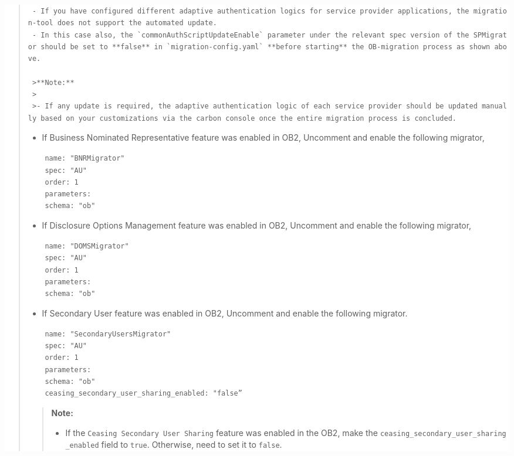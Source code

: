 >      - If you have configured different adaptive authentication logics for service provider applications, the migration-tool does not support the automated update.
>      - In this case also, the `commonAuthScriptUpdateEnable` parameter under the relevant spec version of the SPMigrator should be set to **false** in `migration-config.yaml` **before starting** the OB-migration process as shown above.
>
>      >**Note:**
>      > 
>      >- If any update is required, the adaptive authentication logic of each service provider should be updated manually based on your customizations via the carbon console once the entire migration process is concluded.
>
> 
> - If Business Nominated Representative feature was enabled in OB2, Uncomment and enable the following migrator,
> 
> ```
>     name: "BNRMigrator"
>     spec: "AU"
>     order: 1
>     parameters:
>     schema: "ob"
> ```
> - If Disclosure Options Management feature was enabled in OB2, Uncomment and enable the following migrator,
> 
> ```
>     name: "DOMSMigrator"
>     spec: "AU"
>     order: 1
>     parameters:
>     schema: "ob"
> ```
> - If Secondary User feature was enabled in OB2, Uncomment and enable the following migrator.
> 
> 
> ```
>     name: "SecondaryUsersMigrator"
>     spec: "AU"
>     order: 1
>     parameters:
>     schema: "ob"
>     ceasing_secondary_user_sharing_enabled: "false”
> ```
>       
>   > **Note:**
>   > 
>   > - If the `Ceasing Secondary User Sharing` feature was enabled in the OB2, make the `ceasing_secondary_user_sharing_enabled` field to `true`. Otherwise, need to set it to `false`.
>   >
> ```
